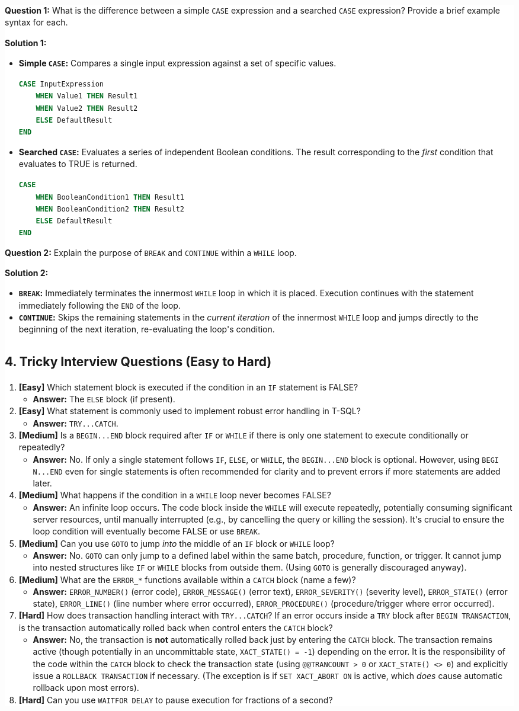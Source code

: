 **Question 1:** What is the difference between a simple `CASE` expression and a searched `CASE` expression? Provide a brief example syntax for each.

**Solution 1:**
*   **Simple `CASE`:** Compares a single input expression against a set of specific values.
    ```sql
    CASE InputExpression
        WHEN Value1 THEN Result1
        WHEN Value2 THEN Result2
        ELSE DefaultResult
    END
    ```
*   **Searched `CASE`:** Evaluates a series of independent Boolean conditions. The result corresponding to the *first* condition that evaluates to TRUE is returned.
    ```sql
    CASE
        WHEN BooleanCondition1 THEN Result1
        WHEN BooleanCondition2 THEN Result2
        ELSE DefaultResult
    END
    ```

**Question 2:** Explain the purpose of `BREAK` and `CONTINUE` within a `WHILE` loop.

**Solution 2:**
*   **`BREAK`:** Immediately terminates the innermost `WHILE` loop in which it is placed. Execution continues with the statement immediately following the `END` of the loop.
*   **`CONTINUE`:** Skips the remaining statements in the *current iteration* of the innermost `WHILE` loop and jumps directly to the beginning of the next iteration, re-evaluating the loop's condition.

## 4. Tricky Interview Questions (Easy to Hard)

1.  **[Easy]** Which statement block is executed if the condition in an `IF` statement is FALSE?
    *   **Answer:** The `ELSE` block (if present).
2.  **[Easy]** What statement is commonly used to implement robust error handling in T-SQL?
    *   **Answer:** `TRY...CATCH`.
3.  **[Medium]** Is a `BEGIN...END` block required after `IF` or `WHILE` if there is only one statement to execute conditionally or repeatedly?
    *   **Answer:** No. If only a single statement follows `IF`, `ELSE`, or `WHILE`, the `BEGIN...END` block is optional. However, using `BEGIN...END` even for single statements is often recommended for clarity and to prevent errors if more statements are added later.
4.  **[Medium]** What happens if the condition in a `WHILE` loop never becomes FALSE?
    *   **Answer:** An infinite loop occurs. The code block inside the `WHILE` will execute repeatedly, potentially consuming significant server resources, until manually interrupted (e.g., by cancelling the query or killing the session). It's crucial to ensure the loop condition will eventually become FALSE or use `BREAK`.
5.  **[Medium]** Can you use `GOTO` to jump *into* the middle of an `IF` block or `WHILE` loop?
    *   **Answer:** No. `GOTO` can only jump to a defined label within the same batch, procedure, function, or trigger. It cannot jump into nested structures like `IF` or `WHILE` blocks from outside them. (Using `GOTO` is generally discouraged anyway).
6.  **[Medium]** What are the `ERROR_*` functions available within a `CATCH` block (name a few)?
    *   **Answer:** `ERROR_NUMBER()` (error code), `ERROR_MESSAGE()` (error text), `ERROR_SEVERITY()` (severity level), `ERROR_STATE()` (error state), `ERROR_LINE()` (line number where error occurred), `ERROR_PROCEDURE()` (procedure/trigger where error occurred).
7.  **[Hard]** How does transaction handling interact with `TRY...CATCH`? If an error occurs inside a `TRY` block after `BEGIN TRANSACTION`, is the transaction automatically rolled back when control enters the `CATCH` block?
    *   **Answer:** No, the transaction is **not** automatically rolled back just by entering the `CATCH` block. The transaction remains active (though potentially in an uncommittable state, `XACT_STATE() = -1`) depending on the error. It is the responsibility of the code within the `CATCH` block to check the transaction state (using `@@TRANCOUNT > 0` or `XACT_STATE() <> 0`) and explicitly issue a `ROLLBACK TRANSACTION` if necessary. (The exception is if `SET XACT_ABORT ON` is active, which *does* cause automatic rollback upon most errors).
8.  **[Hard]** Can you use `WAITFOR DELAY` to pause execution for fractions of a second?